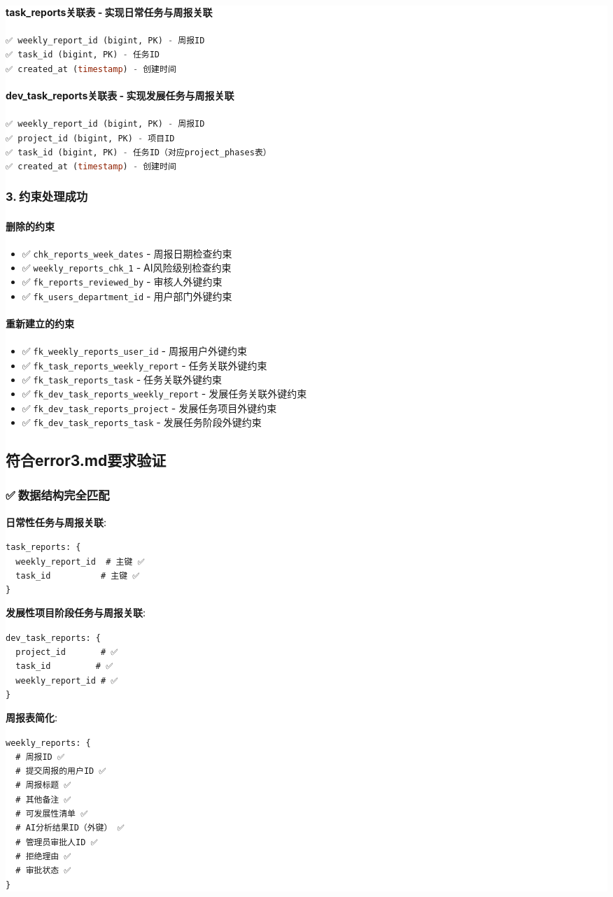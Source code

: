 #### task_reports关联表 - 实现日常任务与周报关联
```sql
✅ weekly_report_id (bigint, PK) - 周报ID
✅ task_id (bigint, PK) - 任务ID
✅ created_at (timestamp) - 创建时间
```

#### dev_task_reports关联表 - 实现发展任务与周报关联
```sql
✅ weekly_report_id (bigint, PK) - 周报ID
✅ project_id (bigint, PK) - 项目ID
✅ task_id (bigint, PK) - 任务ID（对应project_phases表）
✅ created_at (timestamp) - 创建时间
```

### 3. 约束处理成功

#### 删除的约束
- ✅ `chk_reports_week_dates` - 周报日期检查约束
- ✅ `weekly_reports_chk_1` - AI风险级别检查约束
- ✅ `fk_reports_reviewed_by` - 审核人外键约束
- ✅ `fk_users_department_id` - 用户部门外键约束

#### 重新建立的约束
- ✅ `fk_weekly_reports_user_id` - 周报用户外键约束
- ✅ `fk_task_reports_weekly_report` - 任务关联外键约束
- ✅ `fk_task_reports_task` - 任务关联外键约束
- ✅ `fk_dev_task_reports_weekly_report` - 发展任务关联外键约束
- ✅ `fk_dev_task_reports_project` - 发展任务项目外键约束
- ✅ `fk_dev_task_reports_task` - 发展任务阶段外键约束

## 符合error3.md要求验证

### ✅ 数据结构完全匹配

**日常性任务与周报关联**:
```
task_reports: {
  weekly_report_id  # 主键 ✅
  task_id          # 主键 ✅  
}
```

**发展性项目阶段任务与周报关联**:
```
dev_task_reports: {
  project_id       # ✅
  task_id         # ✅
  weekly_report_id # ✅
}
```

**周报表简化**:
```
weekly_reports: {
  # 周报ID ✅
  # 提交周报的用户ID ✅
  # 周报标题 ✅
  # 其他备注 ✅
  # 可发展性清单 ✅
  # AI分析结果ID（外键） ✅
  # 管理员审批人ID ✅
  # 拒绝理由 ✅
  # 审批状态 ✅
}
```